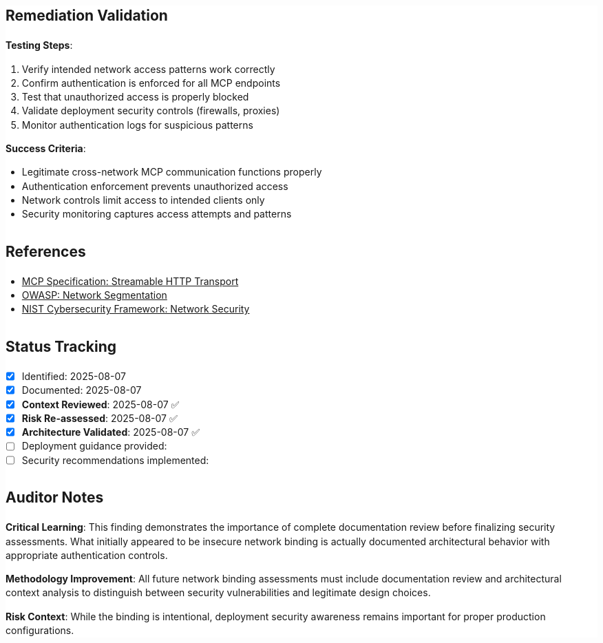 ## Remediation Validation
**Testing Steps**:
1. Verify intended network access patterns work correctly
2. Confirm authentication is enforced for all MCP endpoints  
3. Test that unauthorized access is properly blocked
4. Validate deployment security controls (firewalls, proxies)
5. Monitor authentication logs for suspicious patterns

**Success Criteria**:
- Legitimate cross-network MCP communication functions properly
- Authentication enforcement prevents unauthorized access
- Network controls limit access to intended clients only
- Security monitoring captures access attempts and patterns

## References
- [MCP Specification: Streamable HTTP Transport](https://spec.modelcontextprotocol.io/specification/transport/)
- [OWASP: Network Segmentation](https://owasp.org/www-community/controls/Network_Segmentation)
- [NIST Cybersecurity Framework: Network Security](https://www.nist.gov/cyberframework)

## Status Tracking
- [x] Identified: 2025-08-07
- [x] Documented: 2025-08-07
- [x] **Context Reviewed**: 2025-08-07 ✅
- [x] **Risk Re-assessed**: 2025-08-07 ✅  
- [x] **Architecture Validated**: 2025-08-07 ✅
- [ ] Deployment guidance provided:
- [ ] Security recommendations implemented:

## Auditor Notes
**Critical Learning**: This finding demonstrates the importance of complete documentation review before finalizing security assessments. What initially appeared to be insecure network binding is actually documented architectural behavior with appropriate authentication controls.

**Methodology Improvement**: All future network binding assessments must include documentation review and architectural context analysis to distinguish between security vulnerabilities and legitimate design choices.

**Risk Context**: While the binding is intentional, deployment security awareness remains important for proper production configurations.
